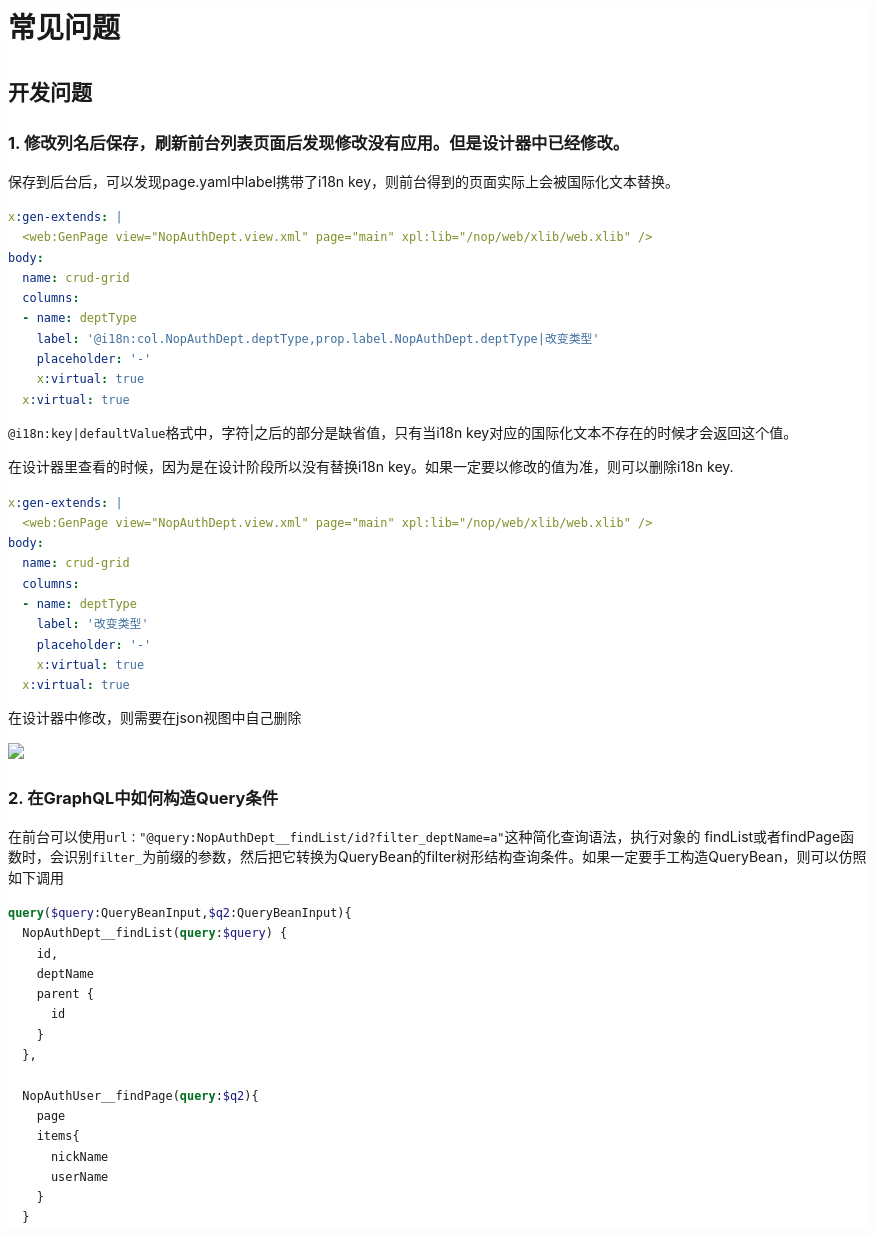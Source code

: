 # 常见问题

## 开发问题

### 1. 修改列名后保存，刷新前台列表页面后发现修改没有应用。但是设计器中已经修改。

保存到后台后，可以发现page.yaml中label携带了i18n key，则前台得到的页面实际上会被国际化文本替换。

```yaml
x:gen-extends: |
  <web:GenPage view="NopAuthDept.view.xml" page="main" xpl:lib="/nop/web/xlib/web.xlib" />
body:
  name: crud-grid
  columns:
  - name: deptType
    label: '@i18n:col.NopAuthDept.deptType,prop.label.NopAuthDept.deptType|改变类型'
    placeholder: '-'
    x:virtual: true
  x:virtual: true
```

`@i18n:key|defaultValue`格式中，字符\|之后的部分是缺省值，只有当i18n key对应的国际化文本不存在的时候才会返回这个值。

在设计器里查看的时候，因为是在设计阶段所以没有替换i18n key。如果一定要以修改的值为准，则可以删除i18n key.

```yaml
x:gen-extends: |
  <web:GenPage view="NopAuthDept.view.xml" page="main" xpl:lib="/nop/web/xlib/web.xlib" />
body:
  name: crud-grid
  columns:
  - name: deptType
    label: '改变类型'
    placeholder: '-'
    x:virtual: true
  x:virtual: true
```

在设计器中修改，则需要在json视图中自己删除

![](remove-i18n-key.png)

### 2. 在GraphQL中如何构造Query条件

在前台可以使用`url："@query:NopAuthDept__findList/id?filter_deptName=a"`这种简化查询语法，执行对象的
findList或者findPage函数时，会识别`filter_`为前缀的参数，然后把它转换为QueryBean的filter树形结构查询条件。如果一定要手工构造QueryBean，则可以仿照如下调用

```graphql
query($query:QueryBeanInput,$q2:QueryBeanInput){
  NopAuthDept__findList(query:$query) {
    id,
    deptName
    parent {
      id
    }
  },

  NopAuthUser__findPage(query:$q2){
    page
    items{
      nickName
      userName
    }
  }
```
